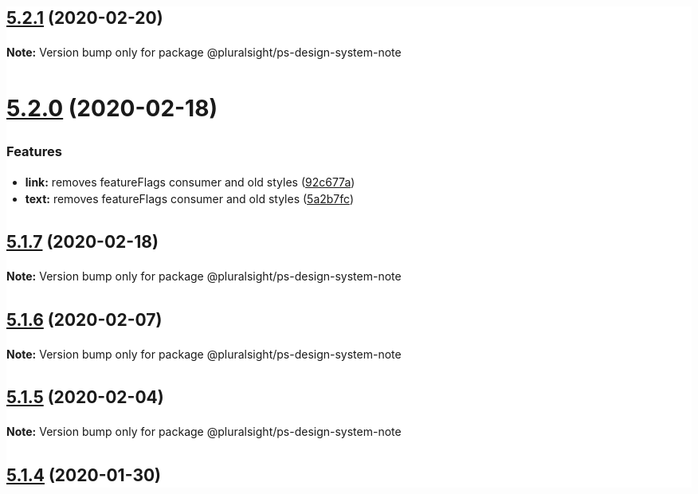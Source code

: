


## [5.2.1](https://github.com/pluralsight/design-system/compare/@pluralsight/ps-design-system-note@5.2.0...@pluralsight/ps-design-system-note@5.2.1) (2020-02-20)

**Note:** Version bump only for package @pluralsight/ps-design-system-note





# [5.2.0](https://github.com/pluralsight/design-system/compare/@pluralsight/ps-design-system-note@5.1.7...@pluralsight/ps-design-system-note@5.2.0) (2020-02-18)


### Features

* **link:** removes featureFlags consumer and old styles ([92c677a](https://github.com/pluralsight/design-system/commit/92c677a0d5cc8f35b98f514ecd29517b04e8a1b7))
* **text:** removes featureFlags consumer and old styles ([5a2b7fc](https://github.com/pluralsight/design-system/commit/5a2b7fc05c1be6e0baa61ccc050e0c721d64ebea))





## [5.1.7](https://github.com/pluralsight/design-system/compare/@pluralsight/ps-design-system-note@5.1.6...@pluralsight/ps-design-system-note@5.1.7) (2020-02-18)

**Note:** Version bump only for package @pluralsight/ps-design-system-note





## [5.1.6](https://github.com/pluralsight/design-system/compare/@pluralsight/ps-design-system-note@5.1.5...@pluralsight/ps-design-system-note@5.1.6) (2020-02-07)

**Note:** Version bump only for package @pluralsight/ps-design-system-note





## [5.1.5](https://github.com/pluralsight/design-system/compare/@pluralsight/ps-design-system-note@5.1.4...@pluralsight/ps-design-system-note@5.1.5) (2020-02-04)

**Note:** Version bump only for package @pluralsight/ps-design-system-note





## [5.1.4](https://github.com/pluralsight/design-system/compare/@pluralsight/ps-design-system-note@5.1.3...@pluralsight/ps-design-system-note@5.1.4) (2020-01-30)
